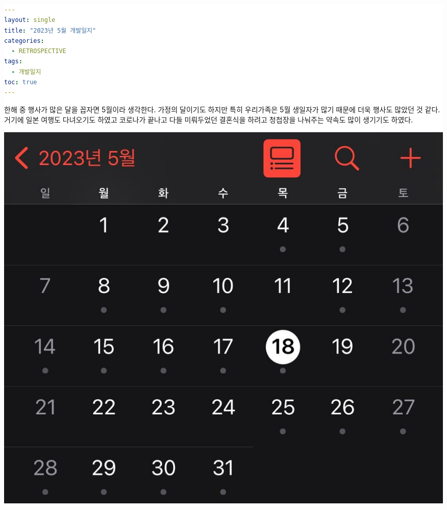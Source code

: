 ```yaml
---
layout: single
title: "2023년 5월 개발일지"
categories:
  - RETROSPECTIVE
tags:
  - 개발일지
toc: true
---
```


한해 중 행사가 많은 달을 꼽자면 5월이라 생각한다. 가정의 달이기도 하지만 특히 우리가족은 5월 생일자가 많기 때문에 더욱 행사도 많았던 것 같다. 거기에 일본 여행도 다녀오기도 하였고 코로나가 끝나고 다들 미뤄두었던 결혼식을 하려고 청첩장을 나눠주는 약속도 많이 생기기도 하였다.

![2023-may-calendar](/assets/images/retrospective/2023-may-calendar.jpg)
